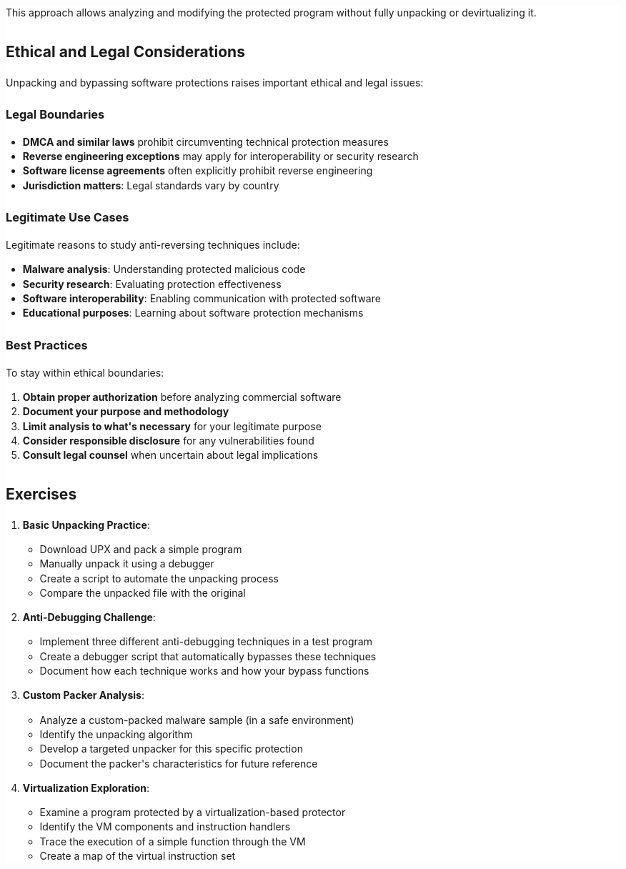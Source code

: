 This approach allows analyzing and modifying the protected program without fully unpacking or devirtualizing it.

## Ethical and Legal Considerations

Unpacking and bypassing software protections raises important ethical and legal issues:

### Legal Boundaries

- **DMCA and similar laws** prohibit circumventing technical protection measures
- **Reverse engineering exceptions** may apply for interoperability or security research
- **Software license agreements** often explicitly prohibit reverse engineering
- **Jurisdiction matters**: Legal standards vary by country

### Legitimate Use Cases

Legitimate reasons to study anti-reversing techniques include:

- **Malware analysis**: Understanding protected malicious code
- **Security research**: Evaluating protection effectiveness
- **Software interoperability**: Enabling communication with protected software
- **Educational purposes**: Learning about software protection mechanisms

### Best Practices

To stay within ethical boundaries:

1. **Obtain proper authorization** before analyzing commercial software
2. **Document your purpose and methodology**
3. **Limit analysis to what's necessary** for your legitimate purpose
4. **Consider responsible disclosure** for any vulnerabilities found
5. **Consult legal counsel** when uncertain about legal implications

## Exercises

1. **Basic Unpacking Practice**:
   - Download UPX and pack a simple program
   - Manually unpack it using a debugger
   - Create a script to automate the unpacking process
   - Compare the unpacked file with the original

2. **Anti-Debugging Challenge**:
   - Implement three different anti-debugging techniques in a test program
   - Create a debugger script that automatically bypasses these techniques
   - Document how each technique works and how your bypass functions

3. **Custom Packer Analysis**:
   - Analyze a custom-packed malware sample (in a safe environment)
   - Identify the unpacking algorithm
   - Develop a targeted unpacker for this specific protection
   - Document the packer's characteristics for future reference

4. **Virtualization Exploration**:
   - Examine a program protected by a virtualization-based protector
   - Identify the VM components and instruction handlers
   - Trace the execution of a simple function through the VM
   - Create a map of the virtual instruction set
